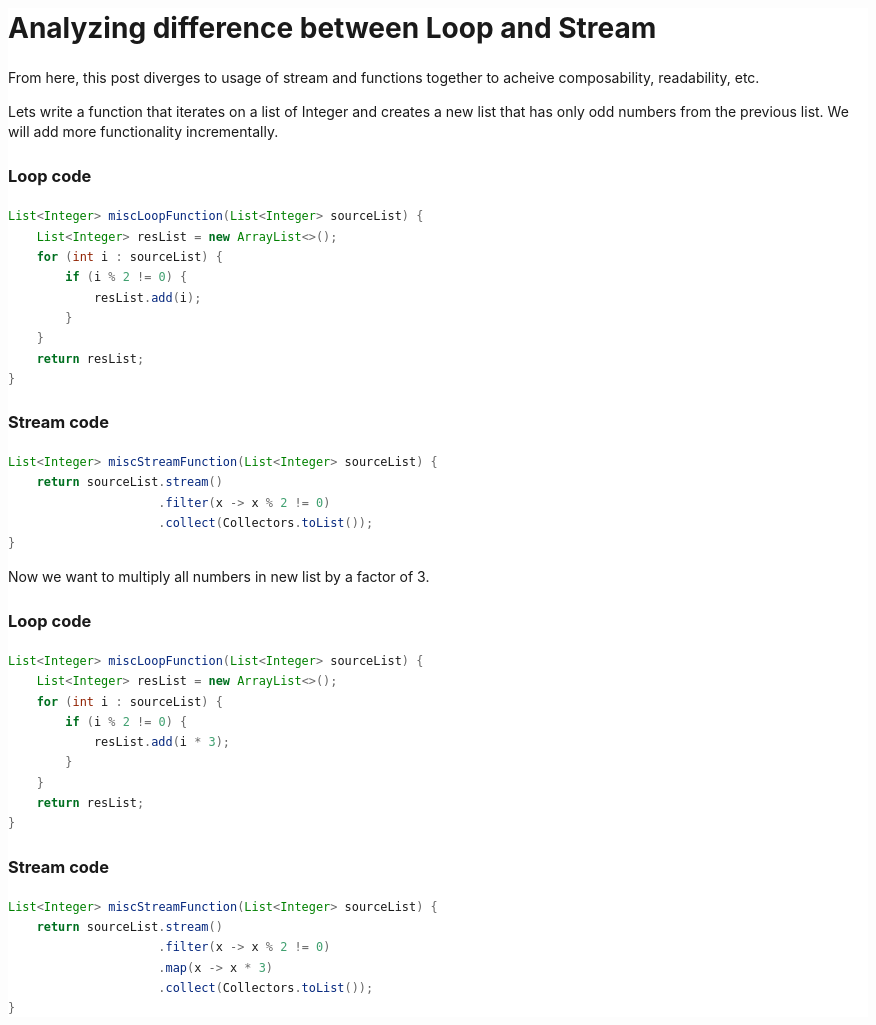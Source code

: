 
# Analyzing difference between Loop and Stream

From here, this post diverges to usage of stream and functions together to acheive composability, readability, etc.

Lets write a function that iterates on a list of Integer and creates a new list that has only odd numbers from the previous list. We will add more functionality incrementally.

### Loop code
```java
List<Integer> miscLoopFunction(List<Integer> sourceList) {
    List<Integer> resList = new ArrayList<>();
    for (int i : sourceList) {
        if (i % 2 != 0) {
            resList.add(i);
        }
    }
    return resList;
}
```

### Stream code
```java
List<Integer> miscStreamFunction(List<Integer> sourceList) {
    return sourceList.stream()
                     .filter(x -> x % 2 != 0)
                     .collect(Collectors.toList());
}
```

Now we want to multiply all numbers in new list by a factor of 3.

### Loop code
```java
List<Integer> miscLoopFunction(List<Integer> sourceList) {
    List<Integer> resList = new ArrayList<>();
    for (int i : sourceList) {
        if (i % 2 != 0) {
            resList.add(i * 3);
        }
    }
    return resList;
}
```

### Stream code
```java
List<Integer> miscStreamFunction(List<Integer> sourceList) {
    return sourceList.stream()
                     .filter(x -> x % 2 != 0)
                     .map(x -> x * 3)
                     .collect(Collectors.toList());
}
```
